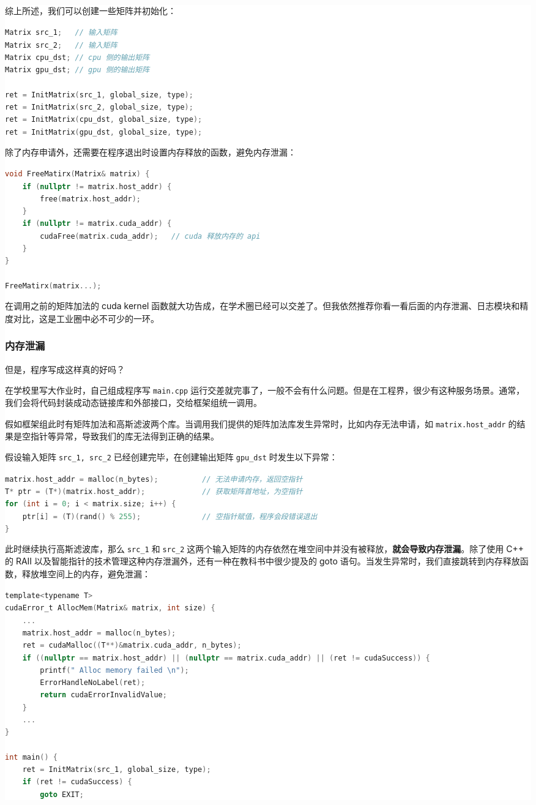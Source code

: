 综上所述，我们可以创建一些矩阵并初始化：

```c
Matrix src_1;   // 输入矩阵
Matrix src_2;   // 输入矩阵
Matrix cpu_dst; // cpu 侧的输出矩阵
Matrix gpu_dst; // gpu 侧的输出矩阵

ret = InitMatrix(src_1, global_size, type);
ret = InitMatrix(src_2, global_size, type);
ret = InitMatrix(cpu_dst, global_size, type);
ret = InitMatrix(gpu_dst, global_size, type);
```

除了内存申请外，还需要在程序退出时设置内存释放的函数，避免内存泄漏：

```c
void FreeMatirx(Matrix& matrix) {
    if (nullptr != matrix.host_addr) {
        free(matrix.host_addr);
    }
    if (nullptr != matrix.cuda_addr) {
        cudaFree(matrix.cuda_addr);   // cuda 释放内存的 api 
    }
}

FreeMatirx(matrix...);
```

在调用之前的矩阵加法的 cuda kernel 函数就大功告成，在学术圈已经可以交差了。但我依然推荐你看一看后面的内存泄漏、日志模块和精度对比，这是工业圈中必不可少的一环。

### 内存泄漏

但是，程序写成这样真的好吗？

在学校里写大作业时，自己组成程序写 `main.cpp` 运行交差就完事了，一般不会有什么问题。但是在工程界，很少有这种服务场景。通常，我们会将代码封装成动态链接库和外部接口，交给框架组统一调用。

假如框架组此时有矩阵加法和高斯滤波两个库。当调用我们提供的矩阵加法库发生异常时，比如内存无法申请，如 `matrix.host_addr` 的结果是空指针等异常，导致我们的库无法得到正确的结果。

假设输入矩阵 `src_1, src_2` 已经创建完毕，在创建输出矩阵 `gpu_dst` 时发生以下异常：

```c
matrix.host_addr = malloc(n_bytes);          // 无法申请内存，返回空指针
T* ptr = (T*)(matrix.host_addr);             // 获取矩阵首地址，为空指针
for (int i = 0; i < matrix.size; i++) {
    ptr[i] = (T)(rand() % 255);              // 空指针赋值，程序会段错误退出
}
```

此时继续执行高斯滤波库，那么 `src_1` 和 `src_2` 这两个输入矩阵的内存依然在堆空间中并没有被释放，**就会导致内存泄漏**。除了使用 C++ 的 RAII 以及智能指针的技术管理这种内存泄漏外，还有一种在教科书中很少提及的 goto 语句。当发生异常时，我们直接跳转到内存释放函数，释放堆空间上的内存，避免泄漏：

```c
template<typename T>
cudaError_t AllocMem(Matrix& matrix, int size) {
    ...
    matrix.host_addr = malloc(n_bytes);
    ret = cudaMalloc((T**)&matrix.cuda_addr, n_bytes);
    if ((nullptr == matrix.host_addr) || (nullptr == matrix.cuda_addr) || (ret != cudaSuccess)) {
        printf(" Alloc memory failed \n");
        ErrorHandleNoLabel(ret);
        return cudaErrorInvalidValue;
    }
    ...
}

int main() {
    ret = InitMatrix(src_1, global_size, type);
    if (ret != cudaSuccess) {
        goto EXIT;
```